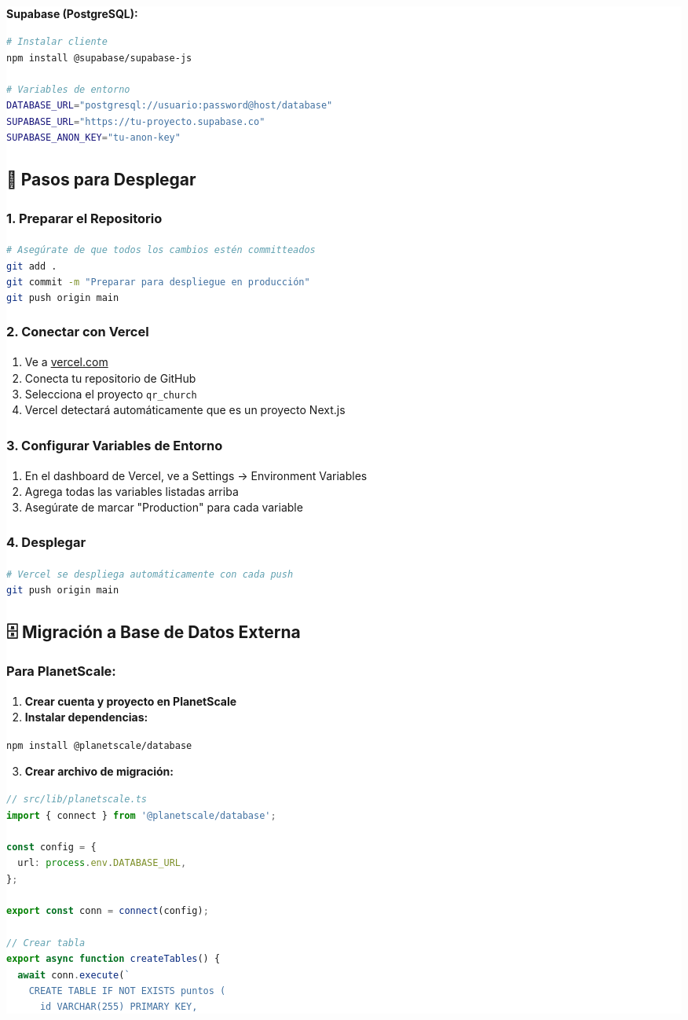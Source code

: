 **Supabase (PostgreSQL):**
```bash
# Instalar cliente
npm install @supabase/supabase-js

# Variables de entorno
DATABASE_URL="postgresql://usuario:password@host/database"
SUPABASE_URL="https://tu-proyecto.supabase.co"
SUPABASE_ANON_KEY="tu-anon-key"
```

## 🔧 Pasos para Desplegar

### 1. Preparar el Repositorio
```bash
# Asegúrate de que todos los cambios estén committeados
git add .
git commit -m "Preparar para despliegue en producción"
git push origin main
```

### 2. Conectar con Vercel
1. Ve a [vercel.com](https://vercel.com)
2. Conecta tu repositorio de GitHub
3. Selecciona el proyecto `qr_church`
4. Vercel detectará automáticamente que es un proyecto Next.js

### 3. Configurar Variables de Entorno
1. En el dashboard de Vercel, ve a Settings → Environment Variables
2. Agrega todas las variables listadas arriba
3. Asegúrate de marcar "Production" para cada variable

### 4. Desplegar
```bash
# Vercel se despliega automáticamente con cada push
git push origin main
```

## 🗄️ Migración a Base de Datos Externa

### Para PlanetScale:

1. **Crear cuenta y proyecto en PlanetScale**
2. **Instalar dependencias:**
```bash
npm install @planetscale/database
```

3. **Crear archivo de migración:**
```typescript
// src/lib/planetscale.ts
import { connect } from '@planetscale/database';

const config = {
  url: process.env.DATABASE_URL,
};

export const conn = connect(config);

// Crear tabla
export async function createTables() {
  await conn.execute(`
    CREATE TABLE IF NOT EXISTS puntos (
      id VARCHAR(255) PRIMARY KEY,
```